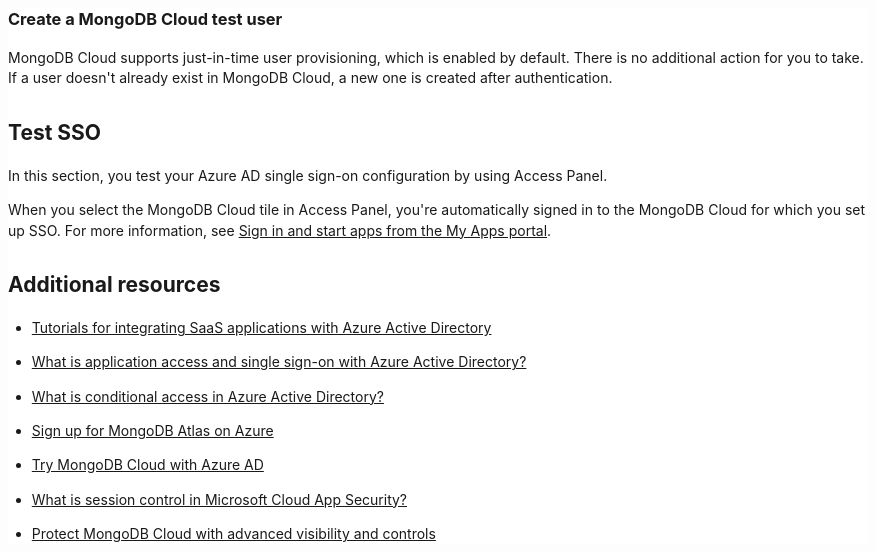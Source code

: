 ### Create a MongoDB Cloud test user

MongoDB Cloud supports just-in-time user provisioning, which is enabled by default. There is no additional action for you to take. If a user doesn't already exist in MongoDB Cloud, a new one is created after authentication.

## Test SSO 

In this section, you test your Azure AD single sign-on configuration by using Access Panel.

When you select the MongoDB Cloud tile in Access Panel, you're automatically signed in to the MongoDB Cloud for which you set up SSO. For more information, see [Sign in and start apps from the My Apps portal](https://docs.microsoft.com/azure/active-directory/active-directory-saas-access-panel-introduction).

## Additional resources

- [Tutorials for integrating SaaS applications with Azure Active Directory](https://docs.microsoft.com/azure/active-directory/active-directory-saas-tutorial-list)

- [What is application access and single sign-on with Azure Active Directory?](https://docs.microsoft.com/azure/active-directory/active-directory-appssoaccess-whatis)

- [What is conditional access in Azure Active Directory?](https://docs.microsoft.com/azure/active-directory/conditional-access/overview)

- [Sign up for MongoDB Atlas on Azure](https://azuremarketplace.microsoft.com/en-us/marketplace/apps/mongodb.mongodb_atlas_azure_08082019?tab=Overview)

- [Try MongoDB Cloud with Azure AD](https://aad.portal.azure.com/)

- [What is session control in Microsoft Cloud App Security?](https://docs.microsoft.com/cloud-app-security/proxy-intro-aad)

- [Protect MongoDB Cloud with advanced visibility and controls](https://docs.microsoft.com/cloud-app-security/proxy-intro-aad)


